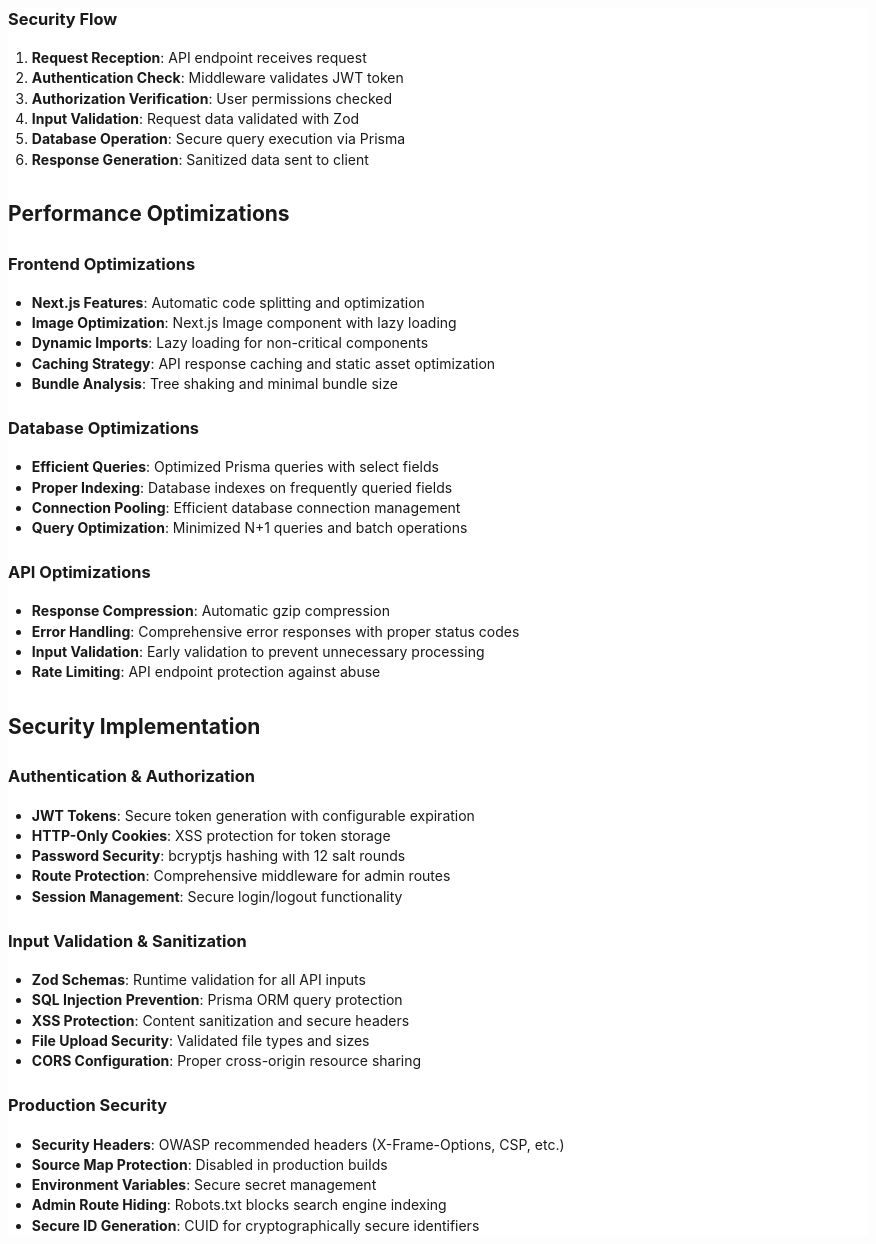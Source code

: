 ### Security Flow
1. **Request Reception**: API endpoint receives request
2. **Authentication Check**: Middleware validates JWT token
3. **Authorization Verification**: User permissions checked
4. **Input Validation**: Request data validated with Zod
5. **Database Operation**: Secure query execution via Prisma
6. **Response Generation**: Sanitized data sent to client

## Performance Optimizations

### Frontend Optimizations
- **Next.js Features**: Automatic code splitting and optimization
- **Image Optimization**: Next.js Image component with lazy loading
- **Dynamic Imports**: Lazy loading for non-critical components
- **Caching Strategy**: API response caching and static asset optimization
- **Bundle Analysis**: Tree shaking and minimal bundle size

### Database Optimizations
- **Efficient Queries**: Optimized Prisma queries with select fields
- **Proper Indexing**: Database indexes on frequently queried fields
- **Connection Pooling**: Efficient database connection management
- **Query Optimization**: Minimized N+1 queries and batch operations

### API Optimizations
- **Response Compression**: Automatic gzip compression
- **Error Handling**: Comprehensive error responses with proper status codes
- **Input Validation**: Early validation to prevent unnecessary processing
- **Rate Limiting**: API endpoint protection against abuse

## Security Implementation

### Authentication & Authorization
- **JWT Tokens**: Secure token generation with configurable expiration
- **HTTP-Only Cookies**: XSS protection for token storage
- **Password Security**: bcryptjs hashing with 12 salt rounds
- **Route Protection**: Comprehensive middleware for admin routes
- **Session Management**: Secure login/logout functionality

### Input Validation & Sanitization
- **Zod Schemas**: Runtime validation for all API inputs
- **SQL Injection Prevention**: Prisma ORM query protection
- **XSS Protection**: Content sanitization and secure headers
- **File Upload Security**: Validated file types and sizes
- **CORS Configuration**: Proper cross-origin resource sharing

### Production Security
- **Security Headers**: OWASP recommended headers (X-Frame-Options, CSP, etc.)
- **Source Map Protection**: Disabled in production builds
- **Environment Variables**: Secure secret management
- **Admin Route Hiding**: Robots.txt blocks search engine indexing
- **Secure ID Generation**: CUID for cryptographically secure identifiers
